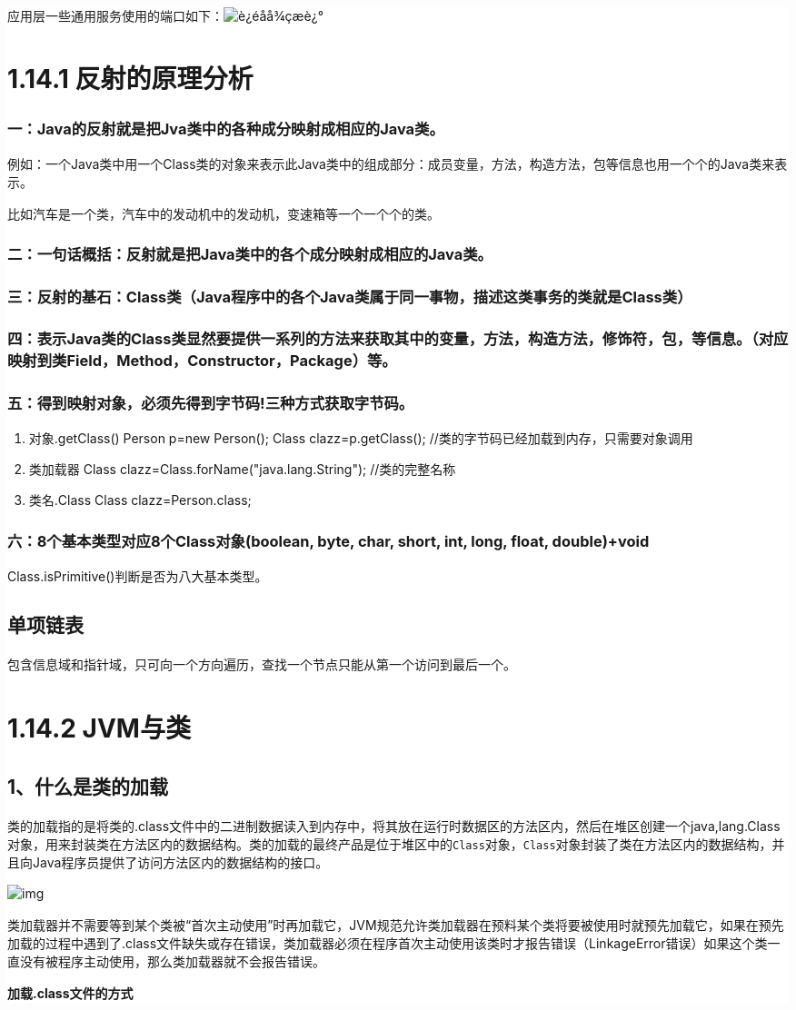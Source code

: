 应用层一些通用服务使用的端口如下：![è¿éåå¾çæè¿°](https://img-blog.csdn.net/20180816221931714?watermark/2/text/aHR0cHM6Ly9ibG9nLmNzZG4ubmV0L2FtZDEyMzQ1Njc4OQ==/font/5a6L5L2T/fontsize/400/fill/I0JBQkFCMA==/dissolve/70)

# 1.14.1 反射的原理分析

### 一：Java的反射就是把Jva类中的各种成分映射成相应的Java类。

例如：一个Java类中用一个Class类的对象来表示此Java类中的组成部分：成员变量，方法，构造方法，包等信息也用一个个的Java类来表示。

比如汽车是一个类，汽车中的发动机中的发动机，变速箱等一个一个个的类。

### 二：一句话概括：反射就是把Java类中的各个成分映射成相应的Java类。

### 三：反射的基石：Class类（Java程序中的各个Java类属于同一事物，描述这类事务的类就是Class类）

### 四：表示Java类的Class类显然要提供一系列的方法来获取其中的变量，方法，构造方法，修饰符，包，等信息。（对应映射到类Field，Method，Constructor，Package）等。

### 五：得到映射对象，必须先得到字节码!三种方式获取字节码。

 1.   对象.getClass()                     Person p=new Person();   Class clazz=p.getClass();   //类的字节码已经加载到内存，只需要对象调用

 2. 类加载器                               Class clazz=Class.forName("java.lang.String");           //类的完整名称

 3. 类名.Class                             Class clazz=Person.class; 
 ### 六：8个基本类型对应8个Class对象(boolean, byte, char, short, int, long, float, double)+void

Class.isPrimitive()判断是否为八大基本类型。

## 单项链表

  包含信息域和指针域，只可向一个方向遍历，查找一个节点只能从第一个访问到最后一个。  

# 1.14.2 JVM与类

## 1、什么是类的加载

类的加载指的是将类的.class文件中的二进制数据读入到内存中，将其放在运行时数据区的方法区内，然后在堆区创建一个java,lang.Class对象，用来封装类在方法区内的数据结构。类的加载的最终产品是位于堆区中的`Class`对象，`Class`对象封装了类在方法区内的数据结构，并且向Java程序员提供了访问方法区内的数据结构的接口。

![img](http://favorites.ren/assets/images/2017/jvm/jvm-1.png)

类加载器并不需要等到某个类被“首次主动使用”时再加载它，JVM规范允许类加载器在预料某个类将要被使用时就预先加载它，如果在预先加载的过程中遇到了.class文件缺失或存在错误，类加载器必须在程序首次主动使用该类时才报告错误（LinkageError错误）如果这个类一直没有被程序主动使用，那么类加载器就不会报告错误。

**加载.class文件的方式**

